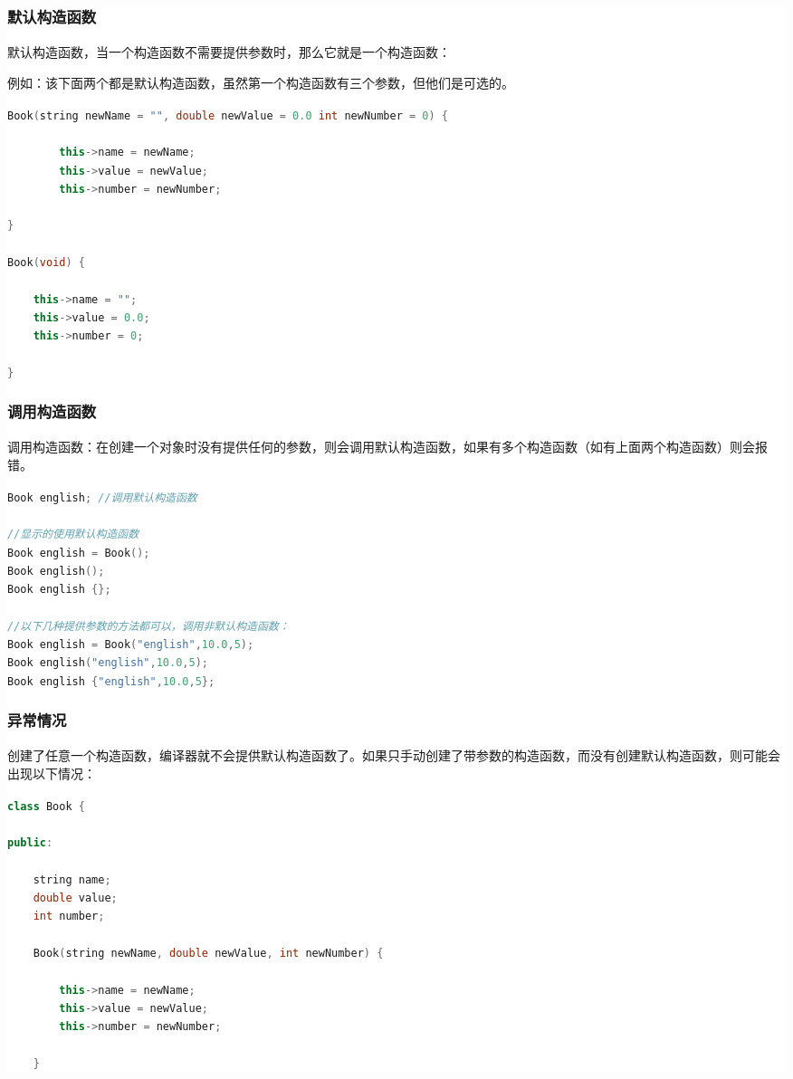 

### 默认构造函数

默认构造函数，当一个构造函数不需要提供参数时，那么它就是一个构造函数：

例如：该下面两个都是默认构造函数，虽然第一个构造函数有三个参数，但他们是可选的。

```cpp
Book(string newName = "", double newValue = 0.0 int newNumber = 0) {

		this->name = newName;
		this->value = newValue;
		this->number = newNumber;

}

Book(void) {

	this->name = "";
	this->value = 0.0;
	this->number = 0;

}
```



### 调用构造函数

调用构造函数：在创建一个对象时没有提供任何的参数，则会调用默认构造函数，如果有多个构造函数（如有上面两个构造函数）则会报错。

```cpp
Book english; //调用默认构造函数

//显示的使用默认构造函数
Book english = Book();
Book english();
Book english {};

//以下几种提供参数的方法都可以，调用非默认构造函数：
Book english = Book("english",10.0,5);
Book english("english",10.0,5);
Book english {"english",10.0,5};
```



### 异常情况

创建了任意一个构造函数，编译器就不会提供默认构造函数了。如果只手动创建了带参数的构造函数，而没有创建默认构造函数，则可能会出现以下情况：

```cpp
class Book {

public:
	 
	string name;
	double value;
	int number;
	
	Book(string newName, double newValue, int newNumber) {

		this->name = newName;
		this->value = newValue;
		this->number = newNumber;

	}

```